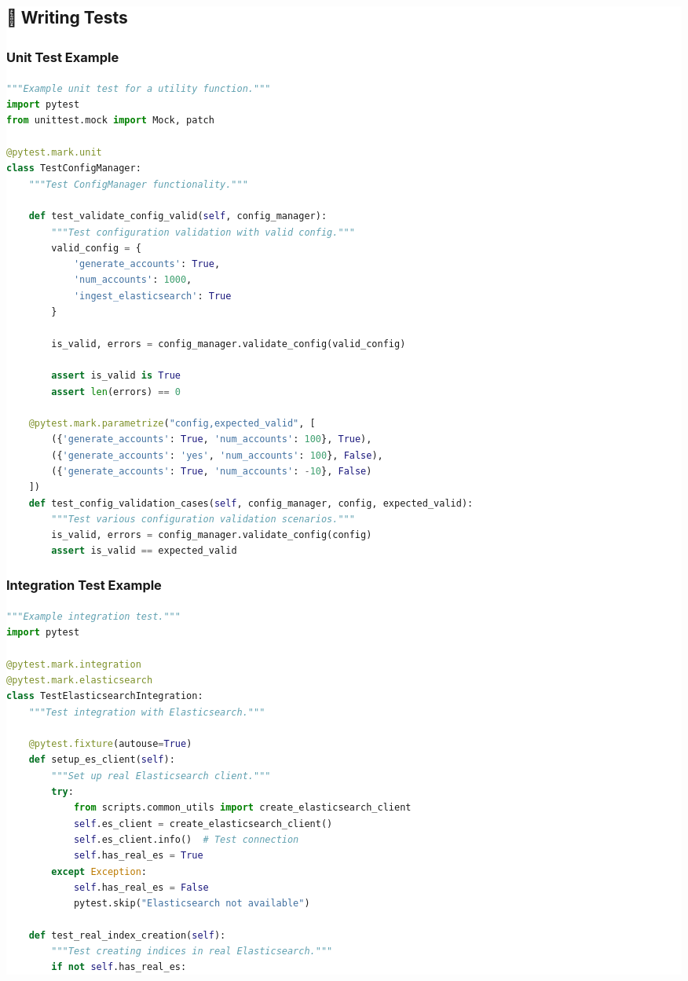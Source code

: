 ## 🧪 Writing Tests

### Unit Test Example

```python
"""Example unit test for a utility function."""
import pytest
from unittest.mock import Mock, patch

@pytest.mark.unit
class TestConfigManager:
    """Test ConfigManager functionality."""
    
    def test_validate_config_valid(self, config_manager):
        """Test configuration validation with valid config."""
        valid_config = {
            'generate_accounts': True,
            'num_accounts': 1000,
            'ingest_elasticsearch': True
        }
        
        is_valid, errors = config_manager.validate_config(valid_config)
        
        assert is_valid is True
        assert len(errors) == 0
    
    @pytest.mark.parametrize("config,expected_valid", [
        ({'generate_accounts': True, 'num_accounts': 100}, True),
        ({'generate_accounts': 'yes', 'num_accounts': 100}, False),
        ({'generate_accounts': True, 'num_accounts': -10}, False)
    ])
    def test_config_validation_cases(self, config_manager, config, expected_valid):
        """Test various configuration validation scenarios."""
        is_valid, errors = config_manager.validate_config(config)
        assert is_valid == expected_valid
```

### Integration Test Example

```python
"""Example integration test."""
import pytest

@pytest.mark.integration
@pytest.mark.elasticsearch
class TestElasticsearchIntegration:
    """Test integration with Elasticsearch."""
    
    @pytest.fixture(autouse=True)
    def setup_es_client(self):
        """Set up real Elasticsearch client."""
        try:
            from scripts.common_utils import create_elasticsearch_client
            self.es_client = create_elasticsearch_client()
            self.es_client.info()  # Test connection
            self.has_real_es = True
        except Exception:
            self.has_real_es = False
            pytest.skip("Elasticsearch not available")
    
    def test_real_index_creation(self):
        """Test creating indices in real Elasticsearch."""
        if not self.has_real_es:
```